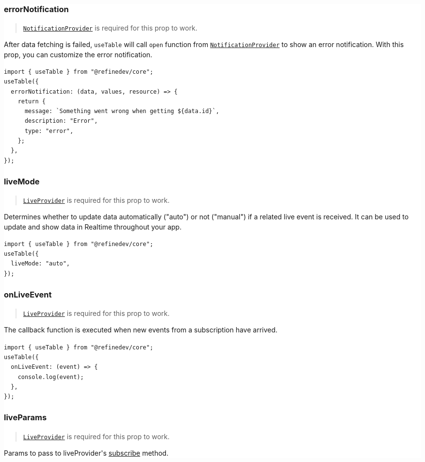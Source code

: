### errorNotification

> [`NotificationProvider`](/docs/notification/notification-provider) is required for this prop to work.

After data fetching is failed, `useTable` will call `open` function from [`NotificationProvider`][notification-provider] to show an error notification. With this prop, you can customize the error notification.

```tsx
import { useTable } from "@refinedev/core";
useTable({
  errorNotification: (data, values, resource) => {
    return {
      message: `Something went wrong when getting ${data.id}`,
      description: "Error",
      type: "error",
    };
  },
});
```

### liveMode

> [`LiveProvider`](/docs/realtime/live-provider) is required for this prop to work.

Determines whether to update data automatically ("auto") or not ("manual") if a related live event is received. It can be used to update and show data in Realtime throughout your app.

```tsx
import { useTable } from "@refinedev/core";
useTable({
  liveMode: "auto",
});
```

### onLiveEvent

> [`LiveProvider`](/docs/realtime/live-provider) is required for this prop to work.

The callback function is executed when new events from a subscription have arrived.

```tsx
import { useTable } from "@refinedev/core";
useTable({
  onLiveEvent: (event) => {
    console.log(event);
  },
});
```

### liveParams

> [`LiveProvider`](/docs/realtime/live-provider) is required for this prop to work.

Params to pass to liveProvider's [subscribe](/docs/realtime/live-provider#subscribe) method.


[usequery]: https://react-query.tanstack.com/reference/useQuery
[baserecord]: /docs/core/interface-references#baserecord
[crudsorting]: /docs/core/interface-references#crudsorting
[crudfilters]: /docs/core/interface-references#crudfilters
[httperror]: /docs/core/interface-references#httperror
[Refine swl]: /docs/core/refine-component#syncwithlocation
[syncwithlocationparams]: /docs/core/interface-references#syncwithlocationparams
[notification-provider]: /docs/notification/notification-provider